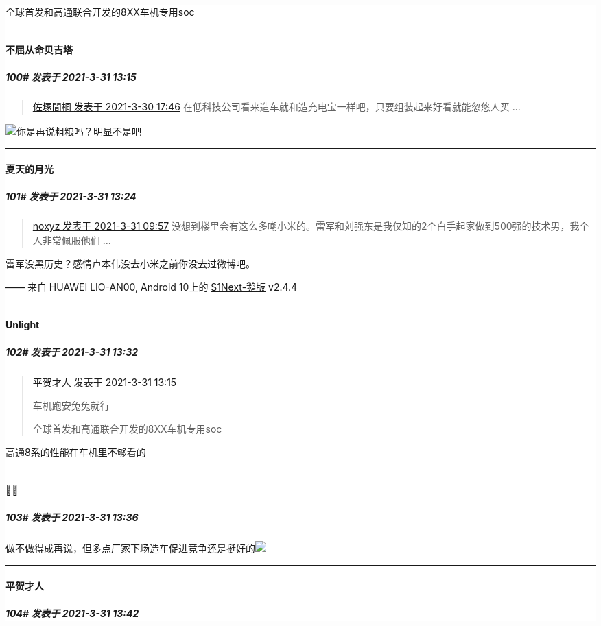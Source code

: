 全球首发和高通联合开发的8XX车机专用soc


-----

####  不屈从命贝吉塔  
##### 100#       发表于 2021-3-31 13:15


<blockquote><a href="httphttps://bbs.saraba1st.com/2b/forum.php?mod=redirect&amp;goto=findpost&amp;pid=50780483&amp;ptid=1995834" target="_blank">佐塚間桐 发表于 2021-3-30 17:46</a>
在低科技公司看来造车就和造充电宝一样吧，只要组装起来好看就能忽悠人买 ...</blockquote>
<img src="https://static.saraba1st.com/image/smiley/face2017/049.png" referrerpolicy="no-referrer">你是再说粗粮吗？明显不是吧


-----

####  夏天的月光  
##### 101#       发表于 2021-3-31 13:24


<blockquote><a href="httphttps://bbs.saraba1st.com/2b/forum.php?mod=redirect&amp;goto=findpost&amp;pid=50786659&amp;ptid=1995834" target="_blank">noxyz 发表于 2021-3-31 09:57</a>
没想到楼里会有这么多嘲小米的。雷军和刘强东是我仅知的2个白手起家做到500强的技术男，我个人非常佩服他们 ...</blockquote>
雷军没黑历史？感情卢本伟没去小米之前你没去过微博吧。

—— 来自 HUAWEI LIO-AN00, Android 10上的 [S1Next-鹅版](https://github.com/ykrank/S1-Next/releases) v2.4.4


-----

####  Unlight  
##### 102#       发表于 2021-3-31 13:32


<blockquote><a href="httphttps://bbs.saraba1st.com/2b/forum.php?mod=redirect&amp;goto=findpost&amp;pid=50788778&amp;ptid=1995834" target="_blank">平贺才人 发表于 2021-3-31 13:15</a>

车机跑安兔兔就行

全球首发和高通联合开发的8XX车机专用soc</blockquote>
高通8系的性能在车机里不够看的


-----

####  🐳❕  
##### 103#       发表于 2021-3-31 13:36


做不做得成再说，但多点厂家下场造车促进竞争还是挺好的<img src="https://static.saraba1st.com/image/smiley/face2017/037.png" referrerpolicy="no-referrer">


-----

####  平贺才人  
##### 104#       发表于 2021-3-31 13:42
